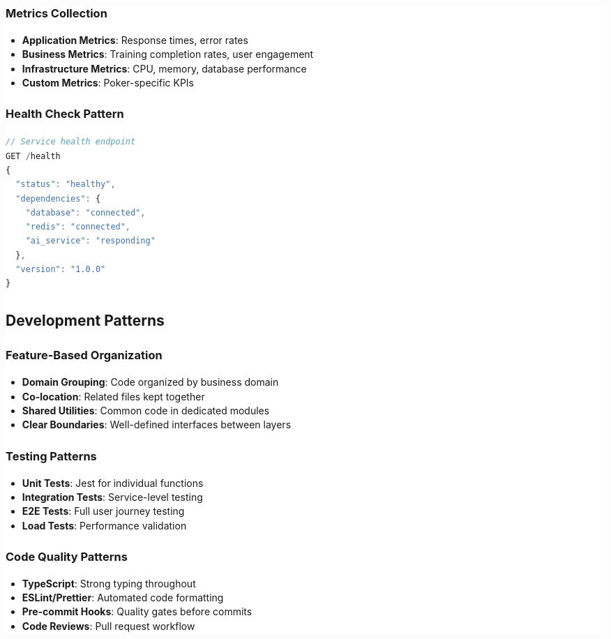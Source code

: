 ### Metrics Collection
- **Application Metrics**: Response times, error rates
- **Business Metrics**: Training completion rates, user engagement
- **Infrastructure Metrics**: CPU, memory, database performance
- **Custom Metrics**: Poker-specific KPIs

### Health Check Pattern
```javascript
// Service health endpoint
GET /health
{
  "status": "healthy",
  "dependencies": {
    "database": "connected",
    "redis": "connected",
    "ai_service": "responding"
  },
  "version": "1.0.0"
}
```

## Development Patterns

### Feature-Based Organization
- **Domain Grouping**: Code organized by business domain
- **Co-location**: Related files kept together
- **Shared Utilities**: Common code in dedicated modules
- **Clear Boundaries**: Well-defined interfaces between layers

### Testing Patterns
- **Unit Tests**: Jest for individual functions
- **Integration Tests**: Service-level testing
- **E2E Tests**: Full user journey testing
- **Load Tests**: Performance validation

### Code Quality Patterns
- **TypeScript**: Strong typing throughout
- **ESLint/Prettier**: Automated code formatting
- **Pre-commit Hooks**: Quality gates before commits
- **Code Reviews**: Pull request workflow